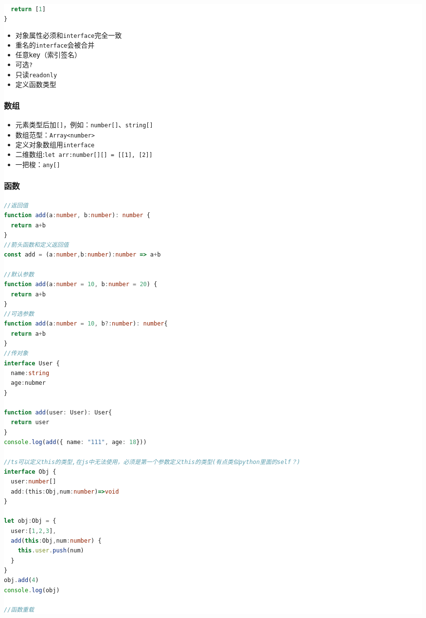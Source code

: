```typescript
  return [1]
}
```

- 对象属性必须和`interface`完全一致
- 重名的`interface`会被合并
- 任意key（索引签名）
- 可选`?`
- 只读`readonly`
- 定义函数类型

### 数组

- 元素类型后加`[]`，例如：`number[]`、`string[]`
- 数组范型：`Array<number>`
- 定义对象数组用`interface`
- 二维数组:`let arr:number[][] = [[1], [2]]`
- 一把梭：`any[]`

### 函数

```typescript
//返回值
function add(a:number, b:number): number {
  return a+b
}
//箭头函数和定义返回值
const add = (a:number,b:number):number => a+b 

//默认参数
function add(a:number = 10, b:number = 20) {
  return a+b
}
//可选参数
function add(a:number = 10, b?:number): number{
  return a+b
}
//传对象
interface User {
  name:string
  age:nubmer
}

function add(user: User): User{
  return user
}
console.log(add({ name: "111", age: 18}))

//ts可以定义this的类型,在js中无法使用，必须是第一个参数定义this的类型(有点类似python里面的self？)
interface Obj {
  user:number[]
  add:(this:Obj,num:number)=>void
}

let obj:Obj = {
  user:[1,2,3],
  add(this:Obj,num:number) {
    this.user.push(num)
  }
}
obj.add(4)
console.log(obj)

//函数重载
```